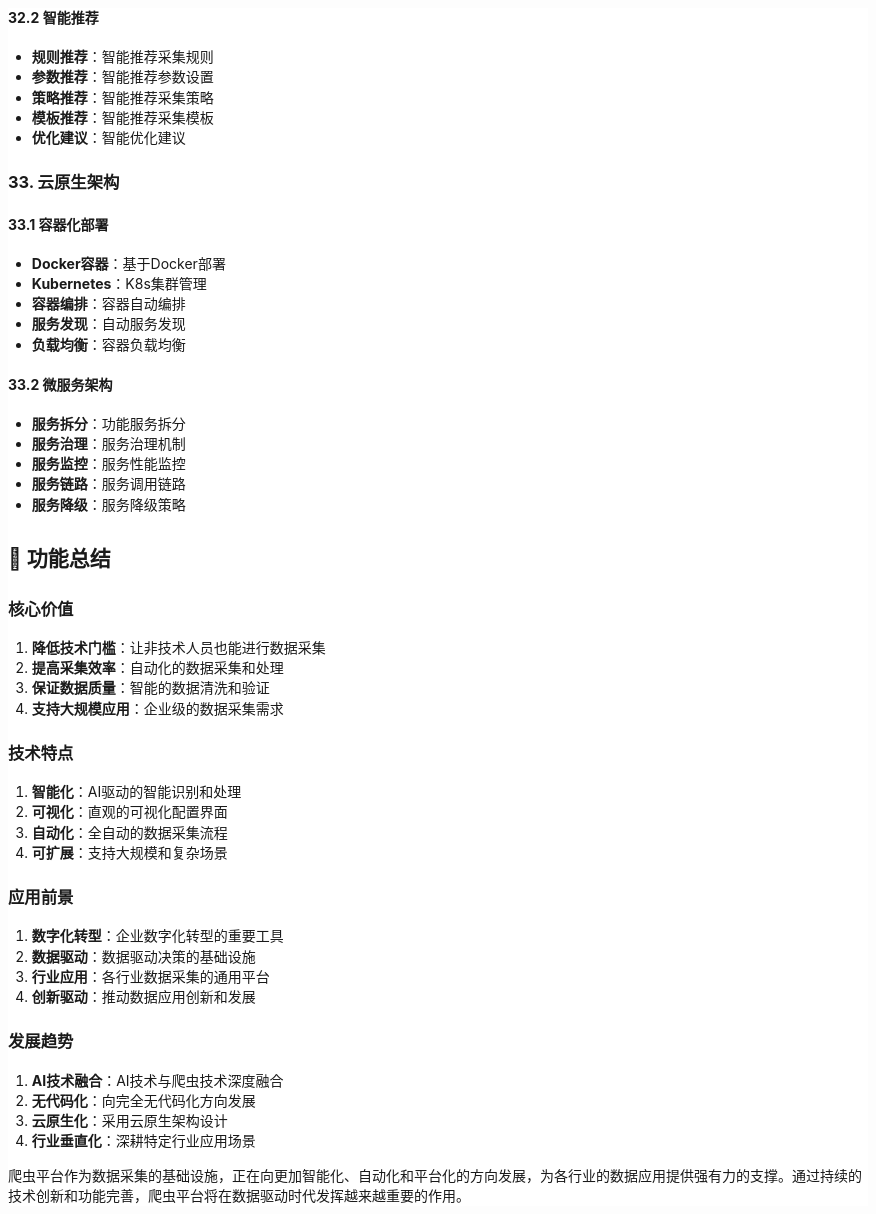 #### **32.2 智能推荐**
- **规则推荐**：智能推荐采集规则
- **参数推荐**：智能推荐参数设置
- **策略推荐**：智能推荐采集策略
- **模板推荐**：智能推荐采集模板
- **优化建议**：智能优化建议

### **33. 云原生架构**

#### **33.1 容器化部署**
- **Docker容器**：基于Docker部署
- **Kubernetes**：K8s集群管理
- **容器编排**：容器自动编排
- **服务发现**：自动服务发现
- **负载均衡**：容器负载均衡

#### **33.2 微服务架构**
- **服务拆分**：功能服务拆分
- **服务治理**：服务治理机制
- **服务监控**：服务性能监控
- **服务链路**：服务调用链路
- **服务降级**：服务降级策略

## 📝 功能总结

### **核心价值**
1. **降低技术门槛**：让非技术人员也能进行数据采集
2. **提高采集效率**：自动化的数据采集和处理
3. **保证数据质量**：智能的数据清洗和验证
4. **支持大规模应用**：企业级的数据采集需求

### **技术特点**
1. **智能化**：AI驱动的智能识别和处理
2. **可视化**：直观的可视化配置界面
3. **自动化**：全自动的数据采集流程
4. **可扩展**：支持大规模和复杂场景

### **应用前景**
1. **数字化转型**：企业数字化转型的重要工具
2. **数据驱动**：数据驱动决策的基础设施
3. **行业应用**：各行业数据采集的通用平台
4. **创新驱动**：推动数据应用创新和发展

### **发展趋势**
1. **AI技术融合**：AI技术与爬虫技术深度融合
2. **无代码化**：向完全无代码化方向发展
3. **云原生化**：采用云原生架构设计
4. **行业垂直化**：深耕特定行业应用场景

爬虫平台作为数据采集的基础设施，正在向更加智能化、自动化和平台化的方向发展，为各行业的数据应用提供强有力的支撑。通过持续的技术创新和功能完善，爬虫平台将在数据驱动时代发挥越来越重要的作用。
